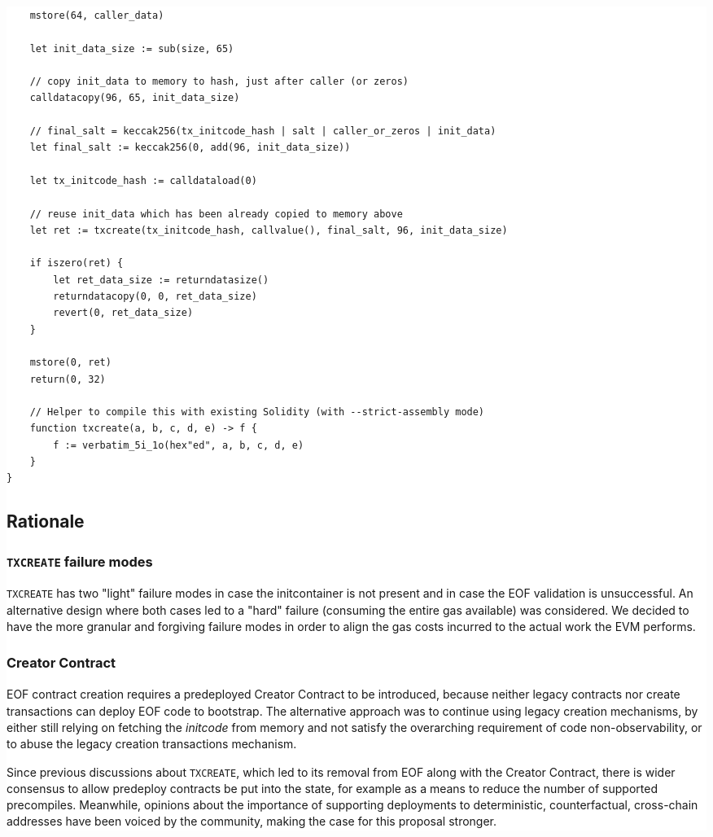 ```solidity
    mstore(64, caller_data)

    let init_data_size := sub(size, 65)

    // copy init_data to memory to hash, just after caller (or zeros)
    calldatacopy(96, 65, init_data_size)

    // final_salt = keccak256(tx_initcode_hash | salt | caller_or_zeros | init_data)
    let final_salt := keccak256(0, add(96, init_data_size))

    let tx_initcode_hash := calldataload(0)

    // reuse init_data which has been already copied to memory above
    let ret := txcreate(tx_initcode_hash, callvalue(), final_salt, 96, init_data_size)

    if iszero(ret) {
        let ret_data_size := returndatasize()
        returndatacopy(0, 0, ret_data_size)
        revert(0, ret_data_size)
    }

    mstore(0, ret)
    return(0, 32)

    // Helper to compile this with existing Solidity (with --strict-assembly mode)
    function txcreate(a, b, c, d, e) -> f {
        f := verbatim_5i_1o(hex"ed", a, b, c, d, e)
    }
}
```

## Rationale

### `TXCREATE` failure modes
    
`TXCREATE` has two "light" failure modes in case the initcontainer is not present and in case the EOF validation is unsuccessful. An alternative design where both cases led to a "hard" failure (consuming the entire gas available) was considered. We decided to have the more granular and forgiving failure modes in order to align the gas costs incurred to the actual work the EVM performs.

### Creator Contract

EOF contract creation requires a predeployed Creator Contract to be introduced, because neither legacy contracts nor create transactions can deploy EOF code to bootstrap. The alternative approach was to continue using legacy creation mechanisms, by either still relying on fetching the *initcode* from memory and not satisfy the overarching requirement of code non-observability, or to abuse the legacy creation transactions mechanism.

Since previous discussions about `TXCREATE`, which led to its removal from EOF along with the Creator Contract, there is wider consensus to allow predeploy contracts be put into the state, for example as a means to reduce the number of supported precompiles. Meanwhile, opinions about the importance of supporting deployments to deterministic, counterfactual, cross-chain addresses have been voiced by the community, making the case for this proposal stronger.

